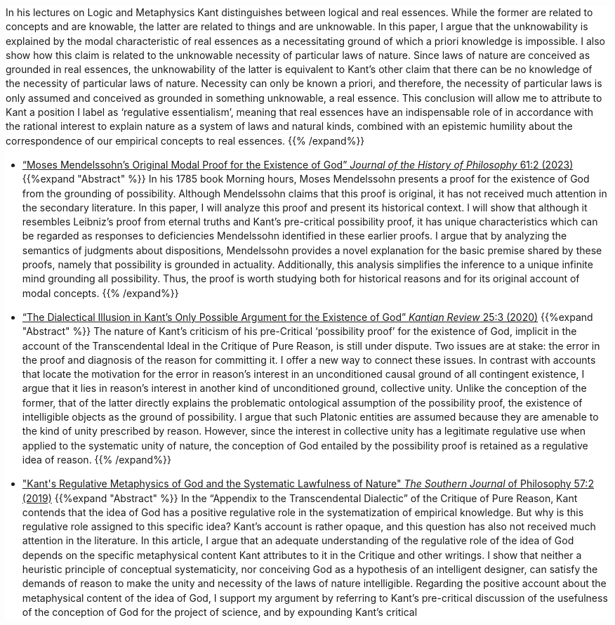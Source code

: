 In his lectures on Logic and Metaphysics Kant distinguishes between logical and real essences. While the former are related to concepts and are knowable, the latter are related to things and are unknowable. In this paper, I argue that the unknowability is explained by the modal characteristic of real essences as a necessitating ground of which a priori knowledge is impossible. I also show how this claim is related to the unknowable necessity of particular laws of nature. Since laws of nature are conceived as grounded in real essences, the unknowability of the latter is equivalent to Kant’s other claim that there can be no knowledge of the necessity of particular laws of nature. Necessity can only be known a priori, and therefore, the necessity of particular laws is only assumed and conceived as grounded in something unknowable, a real essence. This conclusion will allow me to attribute to Kant a position I label as ‘regulative essentialism’, meaning that real essences have an indispensable role of in accordance with the rational interest to explain nature as a system of laws and natural kinds, combined with an epistemic humility about the correspondence of our empirical concepts to real essences.
{{% /expand%}}
- [“Moses Mendelssohn’s Original Modal Proof for the Existence of God” _Journal of the History of Philosophy_ 61:2 (2023)](https://www.academia.edu/53358489/Moses_Mendelssohn_s_Original_Modal_Proof_for_the_Existence_of_God)
{{%expand "Abstract" %}}
In his 1785 book Morning hours, Moses Mendelssohn presents a proof for the existence of God from the grounding of possibility. Although Mendelssohn claims that this proof is original, it has not received much attention in the secondary literature. In this paper, I will analyze this proof and present its historical context. I will show that although it resembles Leibniz’s proof from eternal truths and Kant’s pre-critical possibility proof, it has unique characteristics which can be regarded as responses to deficiencies Mendelssohn identified in these earlier proofs. I argue that by analyzing the semantics of judgments about dispositions, Mendelssohn provides a novel explanation for the basic premise shared by these proofs, namely that possibility is grounded in actuality. Additionally, this analysis simplifies the inference to a unique infinite mind grounding all possibility. Thus, the proof is worth studying both for historical reasons and for its original account of modal concepts.
{{% /expand%}}
- [“The Dialectical Illusion in Kant’s Only Possible Argument for the Existence of God” _Kantian Review_ 25:3 (2020)](https://www.academia.edu/41231419/The_Dialectical_Illusion_in_Kant_s_Only_Possible_Argument_for_the_Existence_of_God)
{{%expand "Abstract" %}}
The nature of Kant’s criticism of his pre-Critical ‘possibility proof’ for the existence of God, implicit in the account of the Transcendental Ideal in the Critique of Pure Reason, is still under dispute. Two issues are at stake: the error in the proof and diagnosis of the reason for committing it. I offer a new way to connect these issues. In contrast with accounts that locate the motivation for the error in reason’s interest in an unconditioned causal ground of all contingent existence, I argue that it lies in reason’s interest in another kind of unconditioned ground, collective unity. Unlike the conception of the former, that of the latter directly explains the problematic ontological assumption of the possibility proof, the existence of intelligible objects as the ground of possibility. I argue that such Platonic entities are assumed because they are amenable to the kind of unity prescribed by reason. However, since the interest in collective unity has a legitimate regulative use when applied to the systematic unity of nature, the conception of God entailed by the possibility proof is retained as a regulative idea of reason.
{{% /expand%}}

- ["Kant's Regulative Metaphysics of God and the Systematic Lawfulness of Nature" _The Southern Journal_ of Philosophy 57:2 (2019)](https://www.academia.edu/37294466/Kants_Regulative_Metaphysics_of_God_and_the_Systematic_Lawfulness_of_Nature)
{{%expand "Abstract" %}}
In the “Appendix to the Transcendental Dialectic” of the Critique of Pure 
Reason, Kant contends that the idea of God has a positive regulative role in the 
systematization of empirical knowledge. But why is this regulative role assigned to 
this specific idea? Kant’s account is rather opaque, and this question has also not 
received much attention in the literature. In this article, I argue that an adequate 
understanding of the regulative role of the idea of God depends on the specific 
metaphysical content Kant attributes to it in the Critique and other writings. I 
show that neither a heuristic principle of conceptual systematicity, nor conceiving 
God as a hypothesis of an intelligent designer, can satisfy the demands of reason 
to make the unity and necessity of the laws of nature intelligible. Regarding the 
positive account about the metaphysical content of the idea of God, I support 
my argument by referring to Kant’s pre-critical discussion of the usefulness of the 
conception of God for the project of science, and by expounding Kant’s critical 